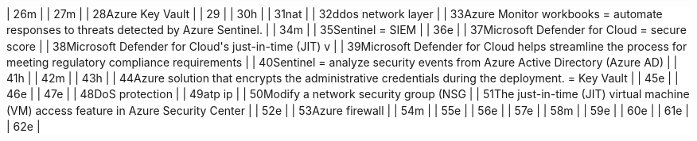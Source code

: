 | 26m                                                          |
| 27m                                                          |
| 28Azure Key Vault                                            |
| 29                                                           |
| 30h                                                          |
| 31nat                                                        |
| 32ddos network layer                                         |
| 33Azure Monitor workbooks = automate responses to threats detected by Azure Sentinel. |
| 34m                                                          |
| 35Sentinel = SIEM                                            |
| 36e                                                          |
| 37Microsoft Defender for Cloud = secure score                |
| 38Microsoft Defender for Cloud's just-in-time (JIT) v        |
| 39Microsoft Defender for Cloud helps streamline the process for meeting regulatory compliance requirements |
| 40Sentinel = analyze security events from Azure Active Directory (Azure AD) |
| 41h                                                          |
| 42m                                                          |
| 43h                                                          |
| 44Azure solution that encrypts the administrative credentials during the deployment. = Key Vault |
| 45e                                                          |
| 46e                                                          |
| 47e                                                          |
| 48DoS protection                                             |
| 49atp ip                                                     |
| 50Modify a network security group (NSG                       |
| 51The just-in-time (JIT) virtual machine (VM) access feature in Azure Security Center |
| 52e                                                          |
| 53Azure firewall                                             |
| 54m                                                          |
| 55e                                                          |
| 56e                                                          |
| 57e                                                          |
| 58m                                                          |
| 59e                                                          |
| 60e                                                          |
| 61e                                                          |
| 62e                                                          |